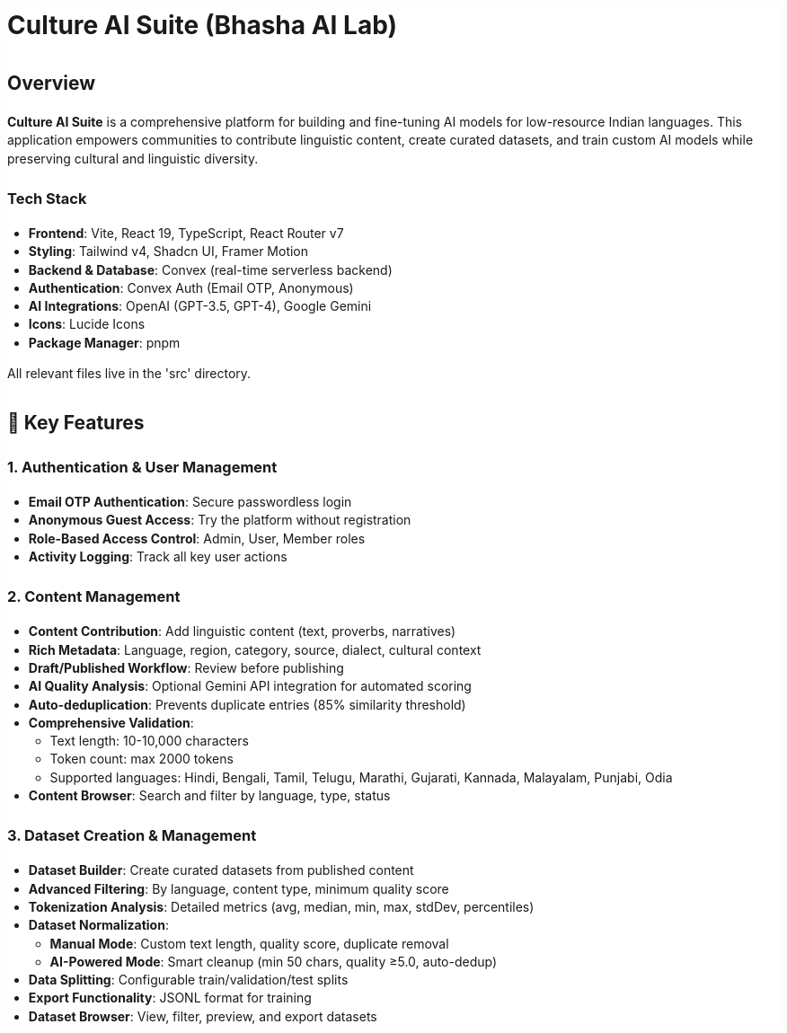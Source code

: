 # Culture AI Suite (Bhasha AI Lab)

## Overview

**Culture AI Suite** is a comprehensive platform for building and fine-tuning AI models for low-resource Indian languages. This application empowers communities to contribute linguistic content, create curated datasets, and train custom AI models while preserving cultural and linguistic diversity.

### Tech Stack
- **Frontend**: Vite, React 19, TypeScript, React Router v7
- **Styling**: Tailwind v4, Shadcn UI, Framer Motion
- **Backend & Database**: Convex (real-time serverless backend)
- **Authentication**: Convex Auth (Email OTP, Anonymous)
- **AI Integrations**: OpenAI (GPT-3.5, GPT-4), Google Gemini
- **Icons**: Lucide Icons
- **Package Manager**: pnpm

All relevant files live in the 'src' directory.

## 🚀 Key Features

### 1. Authentication & User Management
- **Email OTP Authentication**: Secure passwordless login
- **Anonymous Guest Access**: Try the platform without registration
- **Role-Based Access Control**: Admin, User, Member roles
- **Activity Logging**: Track all key user actions

### 2. Content Management
- **Content Contribution**: Add linguistic content (text, proverbs, narratives)
- **Rich Metadata**: Language, region, category, source, dialect, cultural context
- **Draft/Published Workflow**: Review before publishing
- **AI Quality Analysis**: Optional Gemini API integration for automated scoring
- **Auto-deduplication**: Prevents duplicate entries (85% similarity threshold)
- **Comprehensive Validation**:
  - Text length: 10-10,000 characters
  - Token count: max 2000 tokens
  - Supported languages: Hindi, Bengali, Tamil, Telugu, Marathi, Gujarati, Kannada, Malayalam, Punjabi, Odia
- **Content Browser**: Search and filter by language, type, status

### 3. Dataset Creation & Management
- **Dataset Builder**: Create curated datasets from published content
- **Advanced Filtering**: By language, content type, minimum quality score
- **Tokenization Analysis**: Detailed metrics (avg, median, min, max, stdDev, percentiles)
- **Dataset Normalization**:
  - **Manual Mode**: Custom text length, quality score, duplicate removal
  - **AI-Powered Mode**: Smart cleanup (min 50 chars, quality ≥5.0, auto-dedup)
- **Data Splitting**: Configurable train/validation/test splits
- **Export Functionality**: JSONL format for training
- **Dataset Browser**: View, filter, preview, and export datasets
